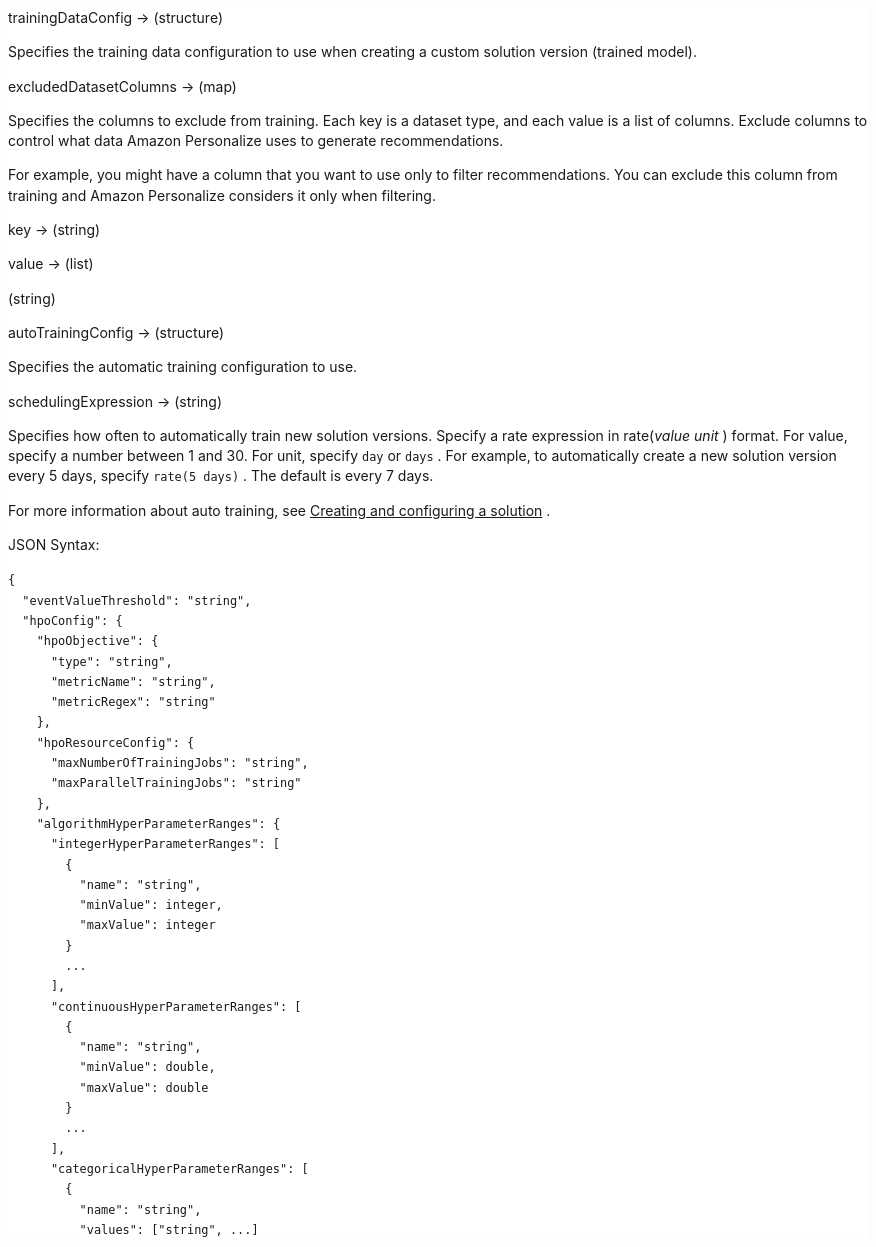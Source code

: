 trainingDataConfig -> (structure)

Specifies the training data configuration to use when creating a custom solution version (trained model).

excludedDatasetColumns -> (map)

Specifies the columns to exclude from training. Each key is a dataset type, and each value is a list of columns. Exclude columns to control what data Amazon Personalize uses to generate recommendations.

For example, you might have a column that you want to use only to filter recommendations. You can exclude this column from training and Amazon Personalize considers it only when filtering.

key -> (string)

value -> (list)

(string)

autoTrainingConfig -> (structure)

Specifies the automatic training configuration to use.

schedulingExpression -> (string)

Specifies how often to automatically train new solution versions. Specify a rate expression in rate(*value* *unit* ) format. For value, specify a number between 1 and 30. For unit, specify `day` or `days` . For example, to automatically create a new solution version every 5 days, specify `rate(5 days)` . The default is every 7 days.

For more information about auto training, see [Creating and configuring a solution](https://docs.aws.amazon.com/personalize/latest/dg/customizing-solution-config.html) .

JSON Syntax:

```
{
  "eventValueThreshold": "string",
  "hpoConfig": {
    "hpoObjective": {
      "type": "string",
      "metricName": "string",
      "metricRegex": "string"
    },
    "hpoResourceConfig": {
      "maxNumberOfTrainingJobs": "string",
      "maxParallelTrainingJobs": "string"
    },
    "algorithmHyperParameterRanges": {
      "integerHyperParameterRanges": [
        {
          "name": "string",
          "minValue": integer,
          "maxValue": integer
        }
        ...
      ],
      "continuousHyperParameterRanges": [
        {
          "name": "string",
          "minValue": double,
          "maxValue": double
        }
        ...
      ],
      "categoricalHyperParameterRanges": [
        {
          "name": "string",
          "values": ["string", ...]
```
